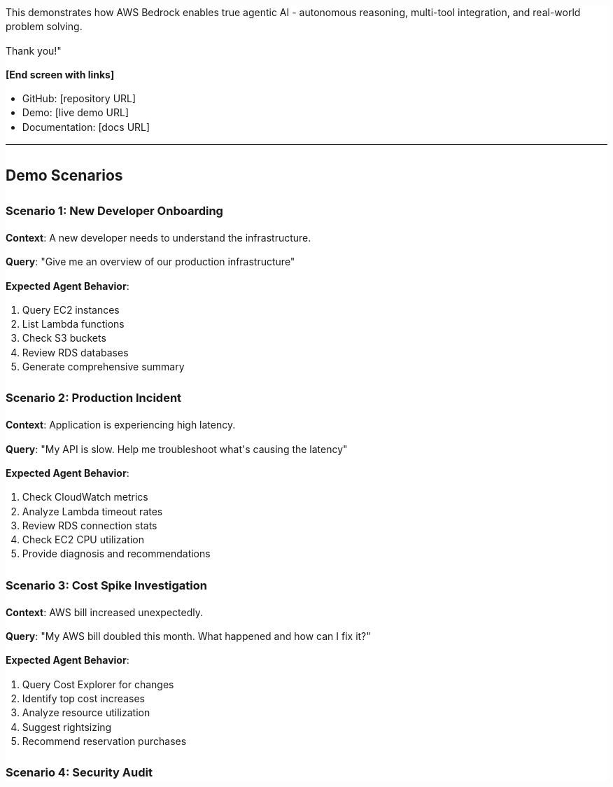 This demonstrates how AWS Bedrock enables true agentic AI - autonomous reasoning, multi-tool integration, and real-world problem solving.

Thank you!"

**[End screen with links]**
- GitHub: [repository URL]
- Demo: [live demo URL]
- Documentation: [docs URL]

---

## Demo Scenarios

### Scenario 1: New Developer Onboarding

**Context**: A new developer needs to understand the infrastructure.

**Query**: "Give me an overview of our production infrastructure"

**Expected Agent Behavior**:
1. Query EC2 instances
2. List Lambda functions
3. Check S3 buckets
4. Review RDS databases
5. Generate comprehensive summary

### Scenario 2: Production Incident

**Context**: Application is experiencing high latency.

**Query**: "My API is slow. Help me troubleshoot what's causing the latency"

**Expected Agent Behavior**:
1. Check CloudWatch metrics
2. Analyze Lambda timeout rates
3. Review RDS connection stats
4. Check EC2 CPU utilization
5. Provide diagnosis and recommendations

### Scenario 3: Cost Spike Investigation

**Context**: AWS bill increased unexpectedly.

**Query**: "My AWS bill doubled this month. What happened and how can I fix it?"

**Expected Agent Behavior**:
1. Query Cost Explorer for changes
2. Identify top cost increases
3. Analyze resource utilization
4. Suggest rightsizing
5. Recommend reservation purchases

### Scenario 4: Security Audit
